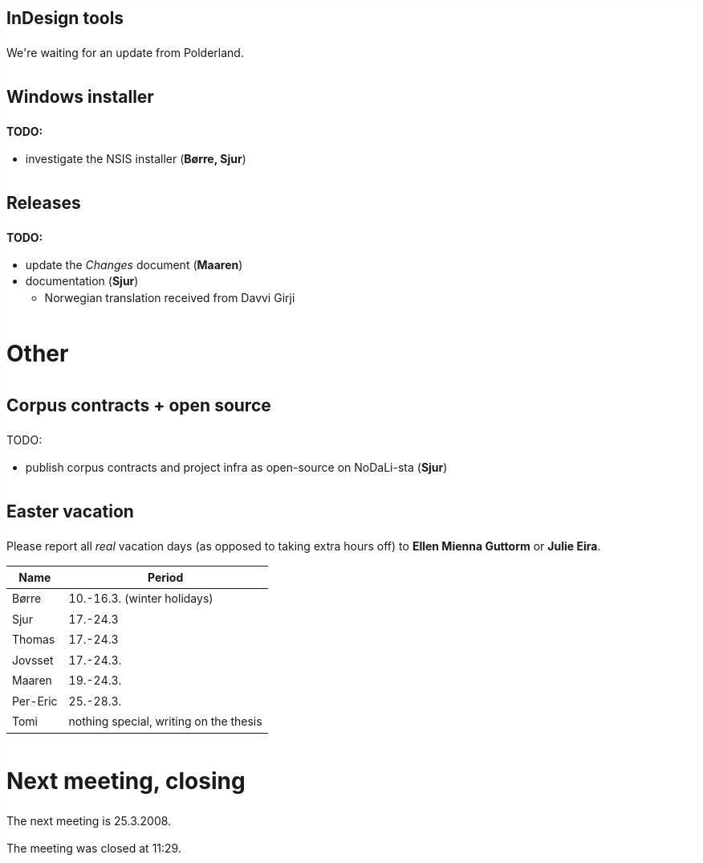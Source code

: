 ## InDesign tools

We're waiting for an update from Polderland.

## Windows installer

**TODO:**
* investigate the NSIS installer (**Børre, Sjur**)

## Releases

**TODO:**
* update the *Changes* document (**Maaren**)
* documentation (**Sjur**)
    - Norwegian translation received from Davvi Girji

# Other

## Corpus contracts + open source

TODO:
* publish corpus contracts and project infra as open-source on NoDaLi-sta
  (**Sjur**)

## Easter vacation

Please report all *real* vacation days (as opposed to taking extra hours off)
to **Ellen Mienna Guttorm** or **Julie Eira**.

|   Name    | Period
| --- | ---
|   Børre    | 10.-16.3. (winter holidays)
|   Sjur     | 17.-24.3
|   Thomas   | 17.-24.3
|   Jovsset  | 17.-24.3.
|   Maaren   | 19.-24.3.
|   Per-Eric | 25.-28.3.
|   Tomi     | nothing special, writing on the thesis

# Next meeting, closing

The next meeting is 25.3.2008.

The meeting was closed at 11:29.
